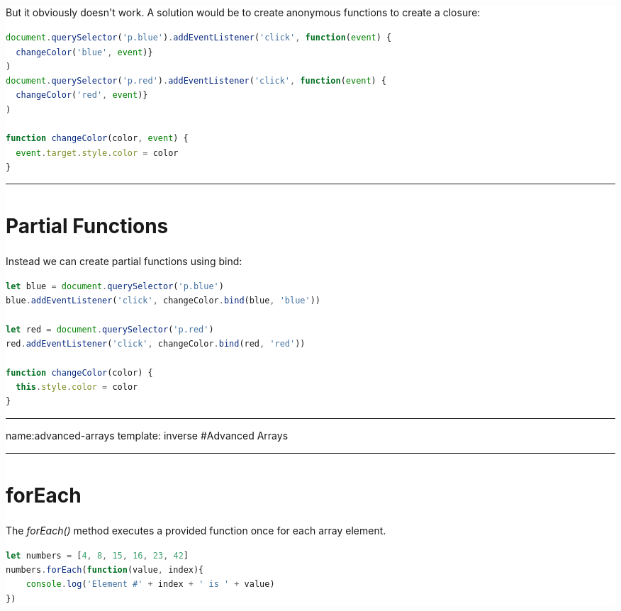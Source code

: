 But it obviously doesn't work. A solution would be to create anonymous functions to create a closure:

```javascript
document.querySelector('p.blue').addEventListener('click', function(event) {
  changeColor('blue', event)}
)
document.querySelector('p.red').addEventListener('click', function(event) {
  changeColor('red', event)}
)

function changeColor(color, event) {
  event.target.style.color = color
}
```

---

# Partial Functions

Instead we can create partial functions using bind:

```javascript
let blue = document.querySelector('p.blue')
blue.addEventListener('click', changeColor.bind(blue, 'blue'))

let red = document.querySelector('p.red')
red.addEventListener('click', changeColor.bind(red, 'red'))

function changeColor(color) {
  this.style.color = color
}
```

---

name:advanced-arrays
template: inverse
#Advanced Arrays


---

# forEach

The *forEach()* method executes a provided function once for each array element.

```javascript
let numbers = [4, 8, 15, 16, 23, 42]
numbers.forEach(function(value, index){
    console.log('Element #' + index + ' is ' + value)
})
```
